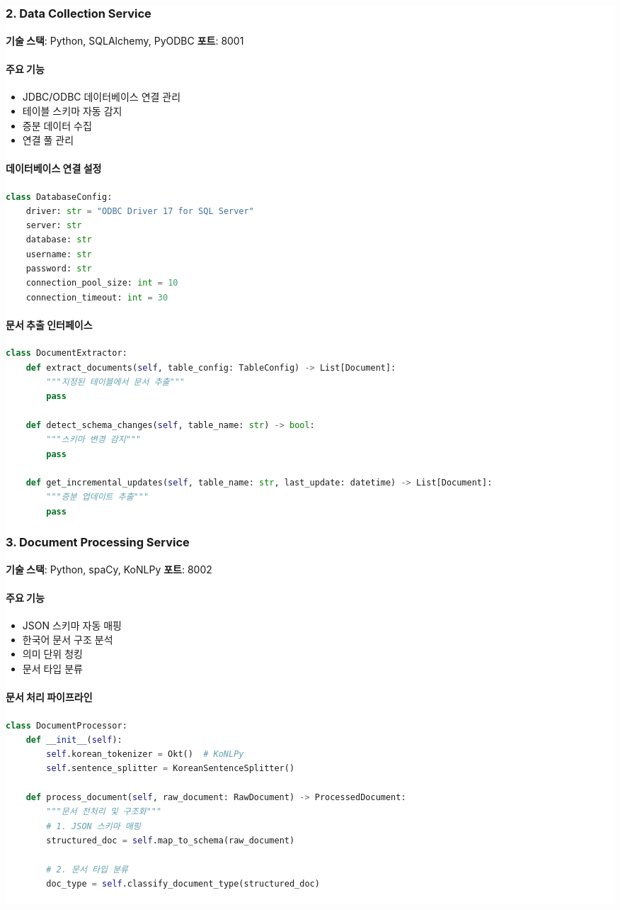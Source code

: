 ### 2. Data Collection Service

**기술 스택**: Python, SQLAlchemy, PyODBC
**포트**: 8001

#### 주요 기능
- JDBC/ODBC 데이터베이스 연결 관리
- 테이블 스키마 자동 감지
- 증분 데이터 수집
- 연결 풀 관리

#### 데이터베이스 연결 설정
```python
class DatabaseConfig:
    driver: str = "ODBC Driver 17 for SQL Server"
    server: str
    database: str
    username: str
    password: str
    connection_pool_size: int = 10
    connection_timeout: int = 30
```

#### 문서 추출 인터페이스
```python
class DocumentExtractor:
    def extract_documents(self, table_config: TableConfig) -> List[Document]:
        """지정된 테이블에서 문서 추출"""
        pass
    
    def detect_schema_changes(self, table_name: str) -> bool:
        """스키마 변경 감지"""
        pass
    
    def get_incremental_updates(self, table_name: str, last_update: datetime) -> List[Document]:
        """증분 업데이트 추출"""
        pass
```

### 3. Document Processing Service

**기술 스택**: Python, spaCy, KoNLPy
**포트**: 8002

#### 주요 기능
- JSON 스키마 자동 매핑
- 한국어 문서 구조 분석
- 의미 단위 청킹
- 문서 타입 분류

#### 문서 처리 파이프라인
```python
class DocumentProcessor:
    def __init__(self):
        self.korean_tokenizer = Okt()  # KoNLPy
        self.sentence_splitter = KoreanSentenceSplitter()
    
    def process_document(self, raw_document: RawDocument) -> ProcessedDocument:
        """문서 전처리 및 구조화"""
        # 1. JSON 스키마 매핑
        structured_doc = self.map_to_schema(raw_document)
        
        # 2. 문서 타입 분류
        doc_type = self.classify_document_type(structured_doc)
        
```